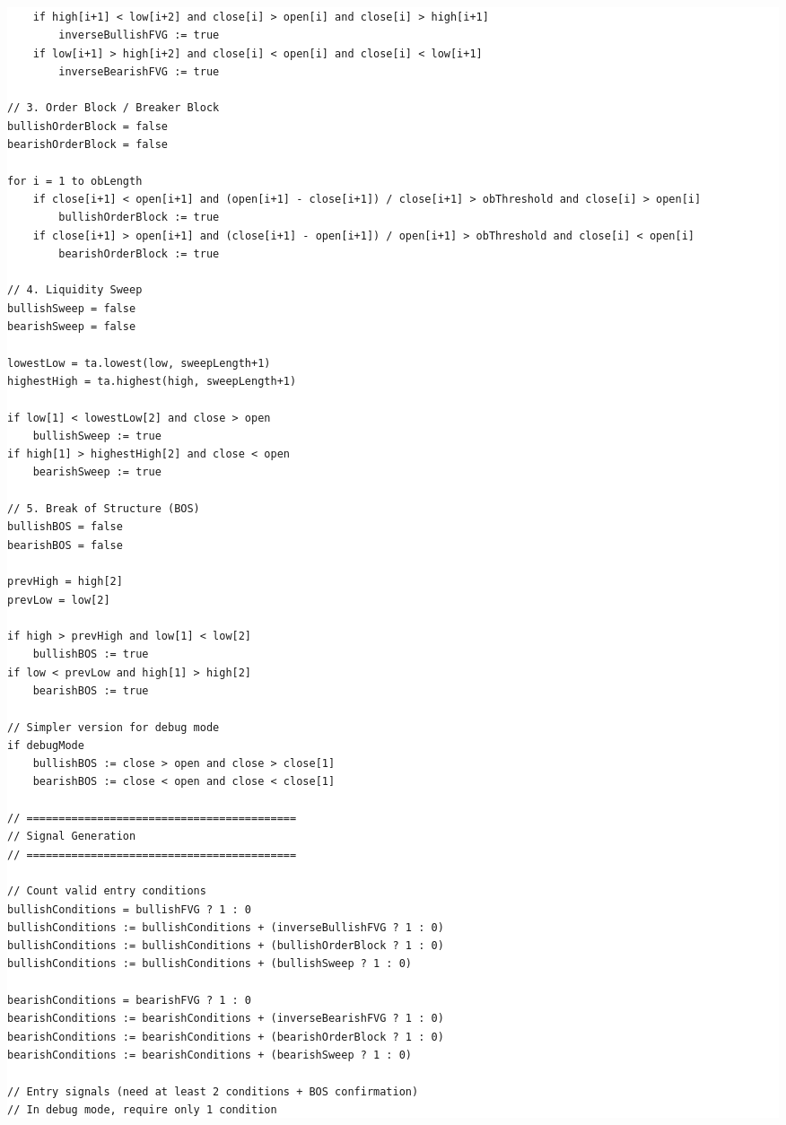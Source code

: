 ``` pinescript
    if high[i+1] < low[i+2] and close[i] > open[i] and close[i] > high[i+1]
        inverseBullishFVG := true
    if low[i+1] > high[i+2] and close[i] < open[i] and close[i] < low[i+1]
        inverseBearishFVG := true

// 3. Order Block / Breaker Block
bullishOrderBlock = false
bearishOrderBlock = false

for i = 1 to obLength
    if close[i+1] < open[i+1] and (open[i+1] - close[i+1]) / close[i+1] > obThreshold and close[i] > open[i]
        bullishOrderBlock := true
    if close[i+1] > open[i+1] and (close[i+1] - open[i+1]) / open[i+1] > obThreshold and close[i] < open[i]
        bearishOrderBlock := true

// 4. Liquidity Sweep
bullishSweep = false
bearishSweep = false

lowestLow = ta.lowest(low, sweepLength+1)
highestHigh = ta.highest(high, sweepLength+1)

if low[1] < lowestLow[2] and close > open
    bullishSweep := true
if high[1] > highestHigh[2] and close < open
    bearishSweep := true

// 5. Break of Structure (BOS)
bullishBOS = false
bearishBOS = false

prevHigh = high[2]
prevLow = low[2]

if high > prevHigh and low[1] < low[2]
    bullishBOS := true
if low < prevLow and high[1] > high[2]
    bearishBOS := true

// Simpler version for debug mode
if debugMode
    bullishBOS := close > open and close > close[1]
    bearishBOS := close < open and close < close[1]

// ==========================================
// Signal Generation
// ==========================================

// Count valid entry conditions
bullishConditions = bullishFVG ? 1 : 0
bullishConditions := bullishConditions + (inverseBullishFVG ? 1 : 0)
bullishConditions := bullishConditions + (bullishOrderBlock ? 1 : 0)
bullishConditions := bullishConditions + (bullishSweep ? 1 : 0)

bearishConditions = bearishFVG ? 1 : 0
bearishConditions := bearishConditions + (inverseBearishFVG ? 1 : 0)
bearishConditions := bearishConditions + (bearishOrderBlock ? 1 : 0)
bearishConditions := bearishConditions + (bearishSweep ? 1 : 0)

// Entry signals (need at least 2 conditions + BOS confirmation)
// In debug mode, require only 1 condition
```